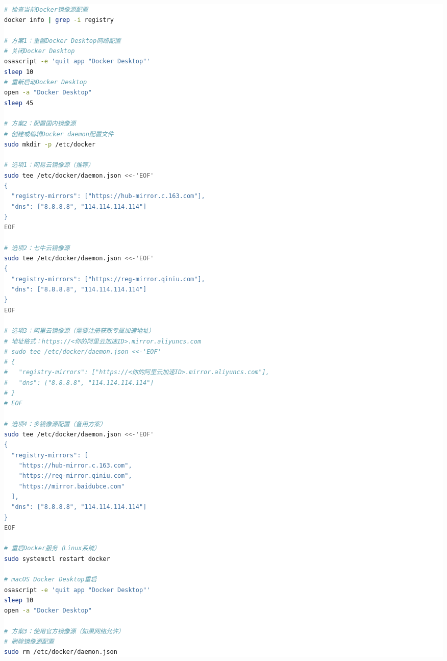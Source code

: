 ```bash
# 检查当前Docker镜像源配置
docker info | grep -i registry

# 方案1：重置Docker Desktop网络配置
# 关闭Docker Desktop
osascript -e 'quit app "Docker Desktop"'
sleep 10
# 重新启动Docker Desktop
open -a "Docker Desktop"
sleep 45

# 方案2：配置国内镜像源
# 创建或编辑Docker daemon配置文件
sudo mkdir -p /etc/docker

# 选项1：网易云镜像源（推荐）
sudo tee /etc/docker/daemon.json <<-'EOF'
{
  "registry-mirrors": ["https://hub-mirror.c.163.com"],
  "dns": ["8.8.8.8", "114.114.114.114"]
}
EOF

# 选项2：七牛云镜像源
sudo tee /etc/docker/daemon.json <<-'EOF'
{
  "registry-mirrors": ["https://reg-mirror.qiniu.com"],
  "dns": ["8.8.8.8", "114.114.114.114"]
}
EOF

# 选项3：阿里云镜像源（需要注册获取专属加速地址）
# 地址格式：https://<你的阿里云加速ID>.mirror.aliyuncs.com
# sudo tee /etc/docker/daemon.json <<-'EOF'
# {
#   "registry-mirrors": ["https://<你的阿里云加速ID>.mirror.aliyuncs.com"],
#   "dns": ["8.8.8.8", "114.114.114.114"]
# }
# EOF

# 选项4：多镜像源配置（备用方案）
sudo tee /etc/docker/daemon.json <<-'EOF'
{
  "registry-mirrors": [
    "https://hub-mirror.c.163.com",
    "https://reg-mirror.qiniu.com",
    "https://mirror.baidubce.com"
  ],
  "dns": ["8.8.8.8", "114.114.114.114"]
}
EOF

# 重启Docker服务（Linux系统）
sudo systemctl restart docker

# macOS Docker Desktop重启
osascript -e 'quit app "Docker Desktop"'
sleep 10
open -a "Docker Desktop"

# 方案3：使用官方镜像源（如果网络允许）
# 删除镜像源配置
sudo rm /etc/docker/daemon.json
```